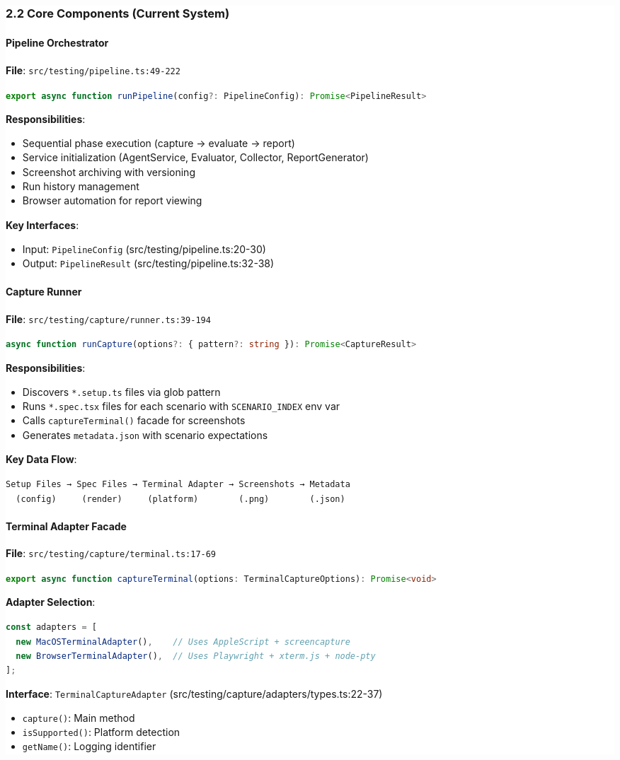 ### 2.2 Core Components (Current System)

#### Pipeline Orchestrator
**File**: `src/testing/pipeline.ts:49-222`

```typescript
export async function runPipeline(config?: PipelineConfig): Promise<PipelineResult>
```

**Responsibilities**:
- Sequential phase execution (capture → evaluate → report)
- Service initialization (AgentService, Evaluator, Collector, ReportGenerator)
- Screenshot archiving with versioning
- Run history management
- Browser automation for report viewing

**Key Interfaces**:
- Input: `PipelineConfig` (src/testing/pipeline.ts:20-30)
- Output: `PipelineResult` (src/testing/pipeline.ts:32-38)

#### Capture Runner
**File**: `src/testing/capture/runner.ts:39-194`

```typescript
async function runCapture(options?: { pattern?: string }): Promise<CaptureResult>
```

**Responsibilities**:
- Discovers `*.setup.ts` files via glob pattern
- Runs `*.spec.tsx` files for each scenario with `SCENARIO_INDEX` env var
- Calls `captureTerminal()` facade for screenshots
- Generates `metadata.json` with scenario expectations

**Key Data Flow**:
```
Setup Files → Spec Files → Terminal Adapter → Screenshots → Metadata
  (config)     (render)     (platform)        (.png)        (.json)
```

#### Terminal Adapter Facade
**File**: `src/testing/capture/terminal.ts:17-69`

```typescript
export async function captureTerminal(options: TerminalCaptureOptions): Promise<void>
```

**Adapter Selection**:
```typescript
const adapters = [
  new MacOSTerminalAdapter(),    // Uses AppleScript + screencapture
  new BrowserTerminalAdapter(),  // Uses Playwright + xterm.js + node-pty
];
```

**Interface**: `TerminalCaptureAdapter` (src/testing/capture/adapters/types.ts:22-37)
- `capture()`: Main method
- `isSupported()`: Platform detection
- `getName()`: Logging identifier
